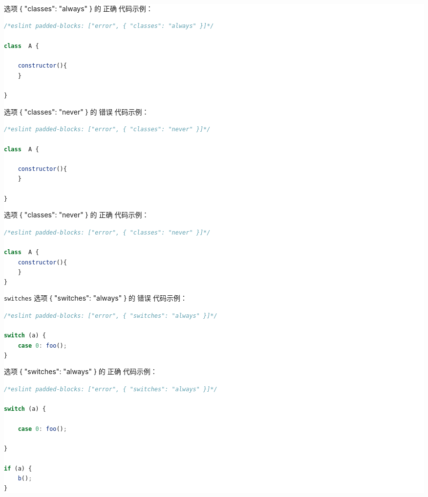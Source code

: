选项 { "classes": "always" } 的 正确 代码示例：
```js
/*eslint padded-blocks: ["error", { "classes": "always" }]*/

class  A {

    constructor(){
    }

}
```

选项 { "classes": "never" } 的 错误 代码示例：
```js
/*eslint padded-blocks: ["error", { "classes": "never" }]*/

class  A {

    constructor(){
    }

}
```

选项 { "classes": "never" } 的 正确 代码示例：
```js
/*eslint padded-blocks: ["error", { "classes": "never" }]*/

class  A {
    constructor(){
    }
}
```

```switches```
选项 { "switches": "always" } 的 错误 代码示例：
```js
/*eslint padded-blocks: ["error", { "switches": "always" }]*/

switch (a) {
    case 0: foo();
}
```

选项 { "switches": "always" } 的 正确 代码示例：
```js
/*eslint padded-blocks: ["error", { "switches": "always" }]*/

switch (a) {

    case 0: foo();

}

if (a) {
    b();
}
```
